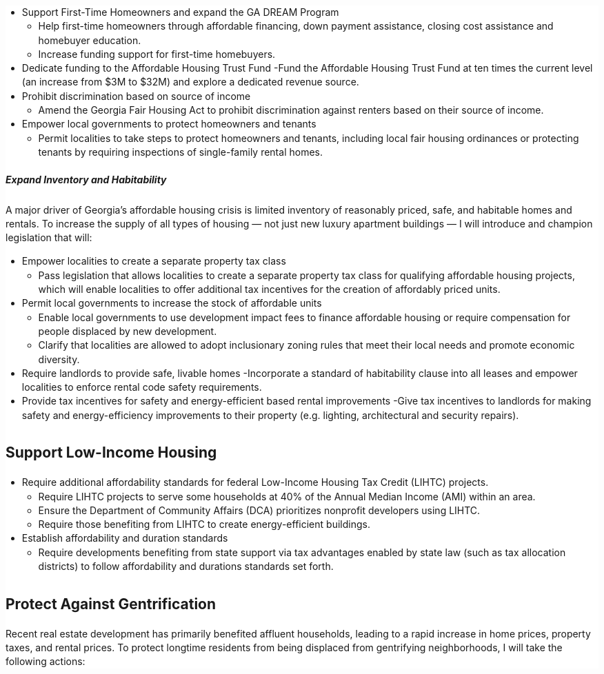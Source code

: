 - Support First-Time Homeowners and expand the GA DREAM Program 
    - Help first-time homeowners through affordable financing, down payment assistance, closing cost assistance and homebuyer education. 
    - Increase funding support for first-time homebuyers.
- Dedicate funding to the Affordable Housing Trust Fund 
    -Fund the Affordable Housing Trust Fund at ten times the current level (an increase from $3M to $32M) and explore a dedicated revenue source.
- Prohibit discrimination based on source of income 
    - Amend the Georgia Fair Housing Act to prohibit discrimination against renters based on their source of income.
- Empower local governments to protect homeowners and tenants 
    - Permit localities to take steps to protect homeowners and tenants, including local fair housing ordinances or protecting tenants by requiring inspections of single-family rental homes.

##### Expand Inventory and Habitability
A major driver of Georgia’s affordable housing crisis is limited inventory of reasonably priced, safe, and habitable homes and rentals. To increase the supply of all types of housing — not just new luxury apartment buildings — I will introduce and champion legislation that will:

- Empower localities to create a separate property tax class 
    - Pass legislation that allows localities to create a separate property tax class for qualifying affordable housing projects, which will enable localities to offer additional tax incentives for the creation of affordably priced units.
- Permit local governments to increase the stock of affordable units
    - Enable local governments to use development impact fees to finance affordable housing or require compensation for people displaced by new development.
    - Clarify that localities are allowed to adopt inclusionary zoning rules that meet their local needs and promote economic diversity.
- Require landlords to provide safe, livable homes 
    -Incorporate a standard of habitability clause into all leases and empower localities to enforce rental code safety requirements.
- Provide tax incentives for safety and energy-efficient based rental improvements 
    -Give tax incentives to landlords for making safety and energy-efficiency improvements to their property (e.g. lighting, architectural and security repairs).

## Support Low-Income Housing
- Require additional affordability standards for federal Low-Income Housing Tax Credit (LIHTC) projects.
    - Require LIHTC projects to serve some households at 40% of the Annual Median Income (AMI) within an area.
    - Ensure the Department of Community Affairs (DCA) prioritizes nonprofit developers using LIHTC. 
    - Require those benefiting from LIHTC to create energy-efficient buildings.
- Establish affordability and duration standards 
    - Require developments benefiting from state support via tax advantages enabled by state law (such as tax allocation districts) to follow affordability and durations standards set forth.

## Protect Against Gentrification
Recent real estate development has primarily benefited affluent households, leading to a rapid increase in home prices, property taxes, and rental prices. To protect longtime residents from being displaced from gentrifying neighborhoods, I will take the following actions:
